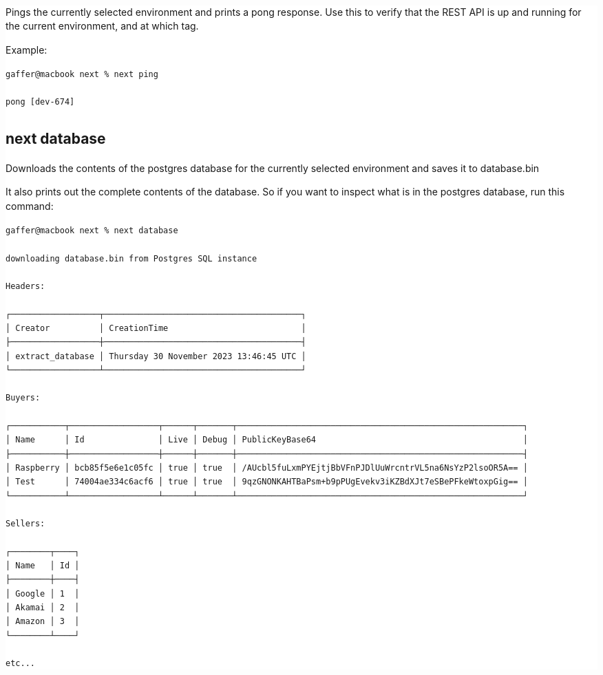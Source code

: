 Pings the currently selected environment and prints a pong response. Use this to verify that the REST API is up and running for the current environment, and at which tag.

Example:

```console
gaffer@macbook next % next ping

pong [dev-674]

```

## next database

Downloads the contents of the postgres database for the currently selected environment and saves it to database.bin

It also prints out the complete contents of the database. So if you want to inspect what is in the postgres database, run this command:

```console
gaffer@macbook next % next database

downloading database.bin from Postgres SQL instance

Headers:

┌──────────────────┬────────────────────────────────────────┐
│ Creator          │ CreationTime                           │
├──────────────────┼────────────────────────────────────────┤
│ extract_database │ Thursday 30 November 2023 13:46:45 UTC │
└──────────────────┴────────────────────────────────────────┘

Buyers:

┌───────────┬──────────────────┬──────┬───────┬──────────────────────────────────────────────────────────┐
│ Name      │ Id               │ Live │ Debug │ PublicKeyBase64                                          │
├───────────┼──────────────────┼──────┼───────┼──────────────────────────────────────────────────────────┤
│ Raspberry │ bcb85f5e6e1c05fc │ true │ true  │ /AUcbl5fuLxmPYEjtjBbVFnPJDlUuWrcntrVL5na6NsYzP2lsoOR5A== │
│ Test      │ 74004ae334c6acf6 │ true │ true  │ 9qzGNONKAHTBaPsm+b9pPUgEvekv3iKZBdXJt7eSBePFkeWtoxpGig== │
└───────────┴──────────────────┴──────┴───────┴──────────────────────────────────────────────────────────┘

Sellers:

┌────────┬────┐
│ Name   │ Id │
├────────┼────┤
│ Google │ 1  │
│ Akamai │ 2  │
│ Amazon │ 3  │
└────────┴────┘

etc...

```
